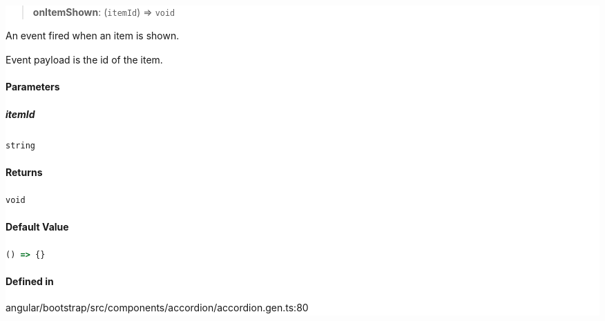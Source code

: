 > **onItemShown**: (`itemId`) => `void`

An event fired when an item is shown.

Event payload is the id of the item.

#### Parameters

##### itemId

`string`

#### Returns

`void`

#### Default Value

```ts
() => {}
```

#### Defined in

angular/bootstrap/src/components/accordion/accordion.gen.ts:80
